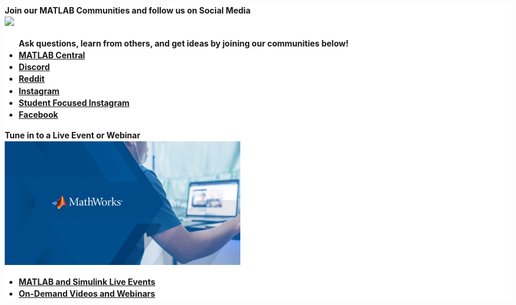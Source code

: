 
</ul></td>
</tr>


<tr class="odd">
<td> <b> Join our MATLAB Communities and follow us on Social Media <b> <br>
<img src="Images/communities.png" width="400"  />
<td><ul>
Ask questions, learn from others, and get ideas by joining our communities below!
<li><a href="https://www.mathworks.com/matlabcentral/">MATLAB Central</a></li>
<li><a href="https://discord.com/invite/TsDarpu">Discord</a></li>
<li><a href="https://www.reddit.com/r/matlab/">Reddit</a></li>
<li><a href="https://www.instagram.com/matlab/">Instagram</a></li>
<li><a href="https://www.instagram.com/matlab_students/">Student Focused Instagram</a></li>
<li><a href="https://www.facebook.com/MATLAB">Facebook</a></li>

</ul></td>

</tr>

<tr class="odd">
<td> <b> Tune in to a Live Event or Webinar <b> <br>
<img src="Images/webinar.jpg" width="400"  />
<td><ul>

<li><a href="https://www.mathworks.com/company/events/search.html?s_tid=gn_ev_uw&q=&page=1">MATLAB and Simulink Live Events
 </a> </li>
<li><a href="https://www.mathworks.com/videos/search.html?s_tid=gn_ev_rw&q=&page=1">On-Demand Videos and Webinars</a></li>
